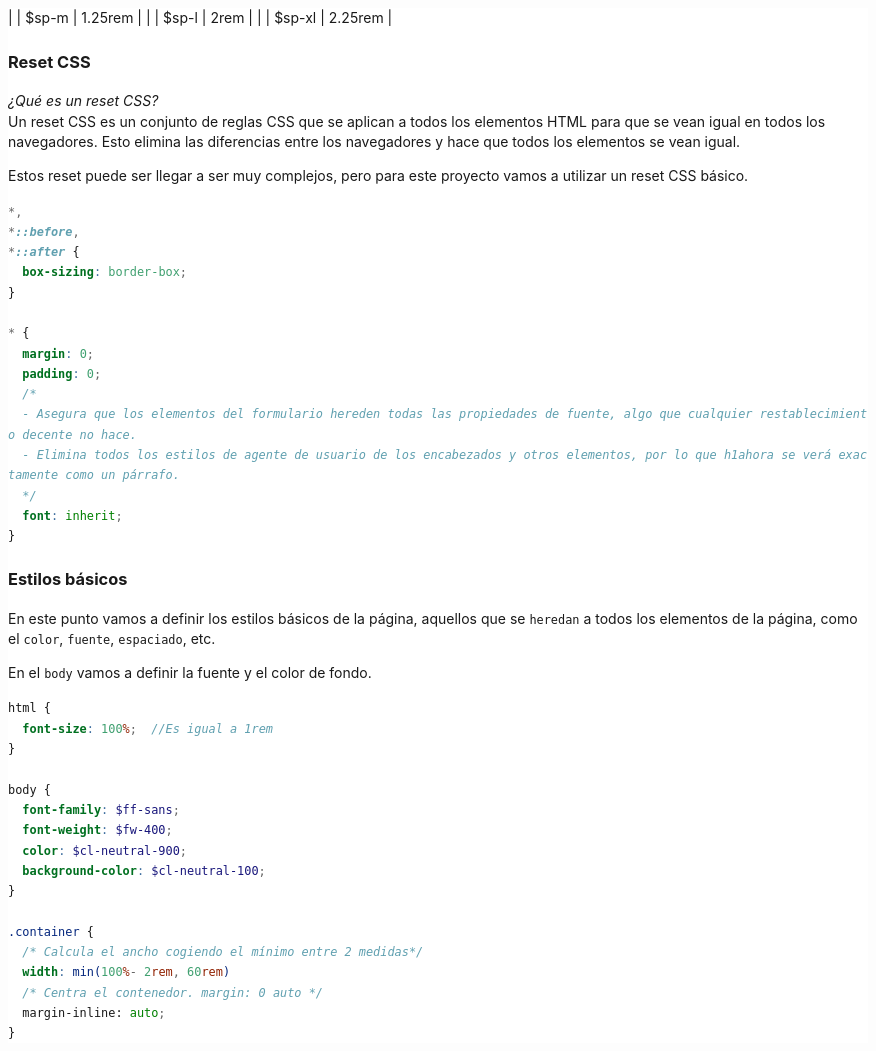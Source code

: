 |  | $sp-m | 1.25rem |
|  | $sp-l | 2rem |
|  | $sp-xl | 2.25rem |


### Reset CSS

*¿Qué es un reset CSS?*<br>
Un reset CSS es un conjunto de reglas CSS que se aplican a todos los elementos HTML para que se vean igual en todos los navegadores. Esto elimina las diferencias entre los navegadores y hace que todos los elementos se vean igual.

Estos reset puede ser llegar a ser muy complejos, pero para este proyecto vamos a utilizar un reset CSS básico.

```scss
*,
*::before,
*::after {
  box-sizing: border-box;
}

* {
  margin: 0;
  padding: 0;
  /* 
  - Asegura que los elementos del formulario hereden todas las propiedades de fuente, algo que cualquier restablecimiento decente no hace.
  - Elimina todos los estilos de agente de usuario de los encabezados y otros elementos, por lo que h1ahora se verá exactamente como un párrafo.
  */
  font: inherit;
}
```	

### Estilos básicos

En este punto vamos a definir los estilos básicos de la página, aquellos que se `heredan` a todos los elementos de la página, como el `color`, `fuente`, `espaciado`, etc.

En el `body` vamos a definir la fuente y el color de fondo.

```scss
html {
  font-size: 100%;  //Es igual a 1rem
}

body {
  font-family: $ff-sans;
  font-weight: $fw-400;
  color: $cl-neutral-900;
  background-color: $cl-neutral-100;
}

.container {
  /* Calcula el ancho cogiendo el mínimo entre 2 medidas*/
  width: min(100%- 2rem, 60rem)
  /* Centra el contenedor. margin: 0 auto */
  margin-inline: auto;
}
```
